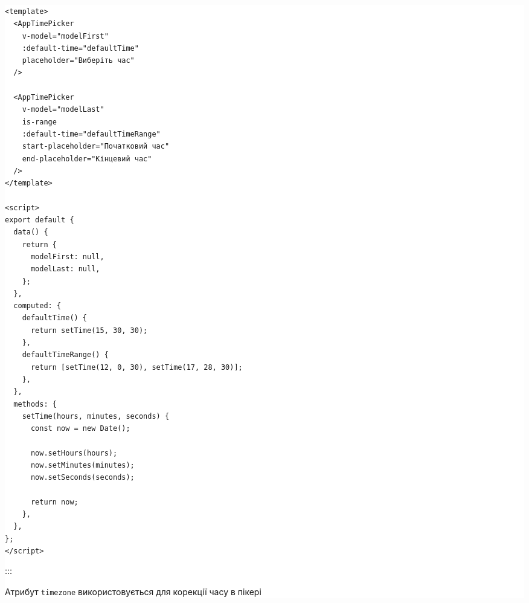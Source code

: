 ```vue [Options API]
<template>
  <AppTimePicker
    v-model="modelFirst"
    :default-time="defaultTime"
    placeholder="Виберіть час"
  />

  <AppTimePicker
    v-model="modelLast"
    is-range
    :default-time="defaultTimeRange"
    start-placeholder="Початковий час"
    end-placeholder="Кінцевий час"
  />
</template>

<script>
export default {
  data() {
    return {
      modelFirst: null,
      modelLast: null,
    };
  },
  computed: {
    defaultTime() {
      return setTime(15, 30, 30);
    },
    defaultTimeRange() {
      return [setTime(12, 0, 30), setTime(17, 28, 30)];
    },
  },
  methods: {
    setTime(hours, minutes, seconds) {
      const now = new Date();

      now.setHours(hours);
      now.setMinutes(minutes);
      now.setSeconds(seconds);

      return now;
    },
  },
};
</script>
```

:::

<DocsTitle text="Часовий пояс" link="timezone" :level="2" />

<p>Атрибут <code>timezone</code> використовується для корекції часу в пікері</p>
